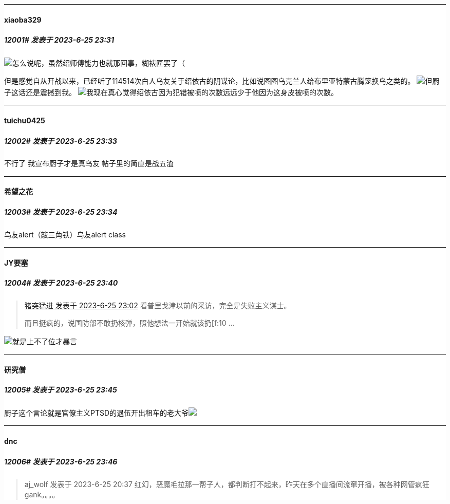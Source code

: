 
*****

####  xiaoba329  
##### 12001#       发表于 2023-6-25 23:31

<img src="https://static.saraba1st.com/image/smiley/face2017/067.png" referrerpolicy="no-referrer">怎么说呢，虽然绍师傅能力也就那回事，糊裱匠罢了（

但是感觉自从开战以来，已经听了114514次白人乌友关于绍依古的阴谋论，比如说图图乌克兰人给布里亚特蒙古腾笼换鸟之类的。
<img src="https://static.saraba1st.com/image/smiley/face2017/067.png" referrerpolicy="no-referrer">但厨子这话还是震撼到我。
<img src="https://static.saraba1st.com/image/smiley/face2017/067.png" referrerpolicy="no-referrer">我现在真心觉得绍依古因为犯错被喷的次数远远少于他因为这身皮被喷的次数。

*****

####  tuichu0425  
##### 12002#       发表于 2023-6-25 23:33

不行了 我宣布厨子才是真乌友 帖子里的简直是战五渣

*****

####  希望之花  
##### 12003#       发表于 2023-6-25 23:34

乌友alert（敲三角铁）乌友alert class

*****

####  JY要塞  
##### 12004#       发表于 2023-6-25 23:40

<blockquote><a href="httphttps://bbs.saraba1st.com/2b/forum.php?mod=redirect&amp;goto=findpost&amp;pid=61431668&amp;ptid=2130397" target="_blank">猪突猛进 发表于 2023-6-25 23:02</a>
看普里戈津以前的采访，完全是失败主义谋士。

而且挺疯的，说国防部不敢扔核弹，照他想法一开始就该扔[f:10 ...</blockquote>
<img src="https://static.saraba1st.com/image/smiley/face2017/067.png" referrerpolicy="no-referrer">就是上不了位才暴言


*****

####  研究僧  
##### 12005#       发表于 2023-6-25 23:45

厨子这个言论就是官僚主义PTSD的退伍开出租车的老大爷<img src="https://static.saraba1st.com/image/smiley/face2017/066.png" referrerpolicy="no-referrer">

*****

####  dnc  
##### 12006#       发表于 2023-6-25 23:46

<blockquote>aj_wolf 发表于 2023-6-25 20:37
红幻，恶魔毛拉那一帮子人，都判断打不起来，昨天在多个直播间流窜开播，被各种网管疯狂gank。。。。
